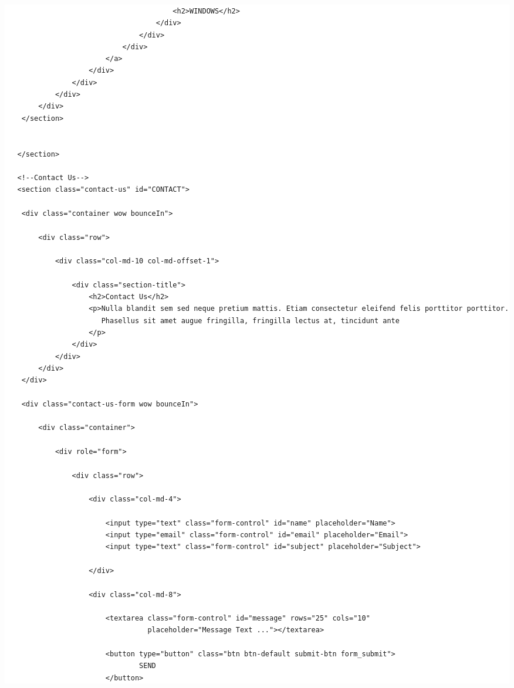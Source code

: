                                             <h2>WINDOWS</h2>
                                        </div>
                                    </div>
                                </div>
                            </a>
                        </div>
                    </div>
                </div>
            </div>
        </section>


       </section>

       <!--Contact Us-->
       <section class="contact-us" id="CONTACT">

        <div class="container wow bounceIn">

            <div class="row">

                <div class="col-md-10 col-md-offset-1">

                    <div class="section-title">
                        <h2>Contact Us</h2>
                        <p>Nulla blandit sem sed neque pretium mattis. Etiam consectetur eleifend felis porttitor porttitor.
                           Phasellus sit amet augue fringilla, fringilla lectus at, tincidunt ante
                        </p>
                    </div>
                </div>
            </div>
        </div>

        <div class="contact-us-form wow bounceIn">

            <div class="container">

                <div role="form">

                    <div class="row">

                        <div class="col-md-4">

                            <input type="text" class="form-control" id="name" placeholder="Name">
                            <input type="email" class="form-control" id="email" placeholder="Email">
                            <input type="text" class="form-control" id="subject" placeholder="Subject">

                        </div>

                        <div class="col-md-8">

                            <textarea class="form-control" id="message" rows="25" cols="10"
                                      placeholder="Message Text ..."></textarea>

                            <button type="button" class="btn btn-default submit-btn form_submit">
                                    SEND
                            </button>
                            